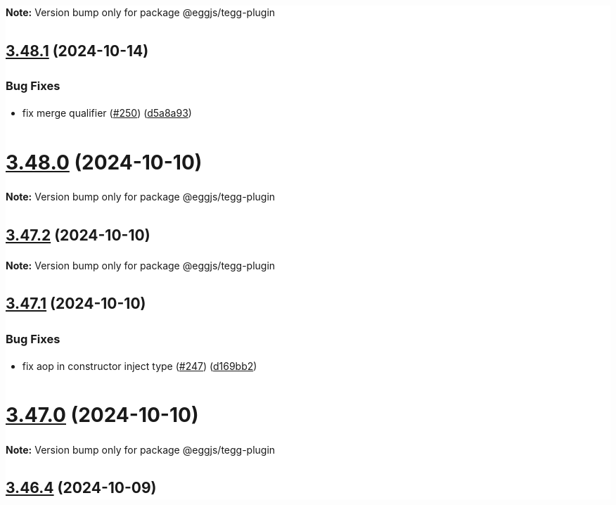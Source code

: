 **Note:** Version bump only for package @eggjs/tegg-plugin





## [3.48.1](https://github.com/eggjs/tegg/compare/v3.48.0...v3.48.1) (2024-10-14)


### Bug Fixes

* fix merge qualifier ([#250](https://github.com/eggjs/tegg/issues/250)) ([d5a8a93](https://github.com/eggjs/tegg/commit/d5a8a93abad570f69881f9fa42f39d7b5cd436be))





# [3.48.0](https://github.com/eggjs/tegg/compare/v3.47.2...v3.48.0) (2024-10-10)

**Note:** Version bump only for package @eggjs/tegg-plugin





## [3.47.2](https://github.com/eggjs/tegg/compare/v3.47.1...v3.47.2) (2024-10-10)

**Note:** Version bump only for package @eggjs/tegg-plugin





## [3.47.1](https://github.com/eggjs/tegg/compare/v3.47.0...v3.47.1) (2024-10-10)


### Bug Fixes

* fix aop in constructor inject type ([#247](https://github.com/eggjs/tegg/issues/247)) ([d169bb2](https://github.com/eggjs/tegg/commit/d169bb2fbbc86335315619866b4134a25296f552))





# [3.47.0](https://github.com/eggjs/tegg/compare/v3.46.4...v3.47.0) (2024-10-10)

**Note:** Version bump only for package @eggjs/tegg-plugin





## [3.46.4](https://github.com/eggjs/tegg/compare/v3.46.3...v3.46.4) (2024-10-09)
